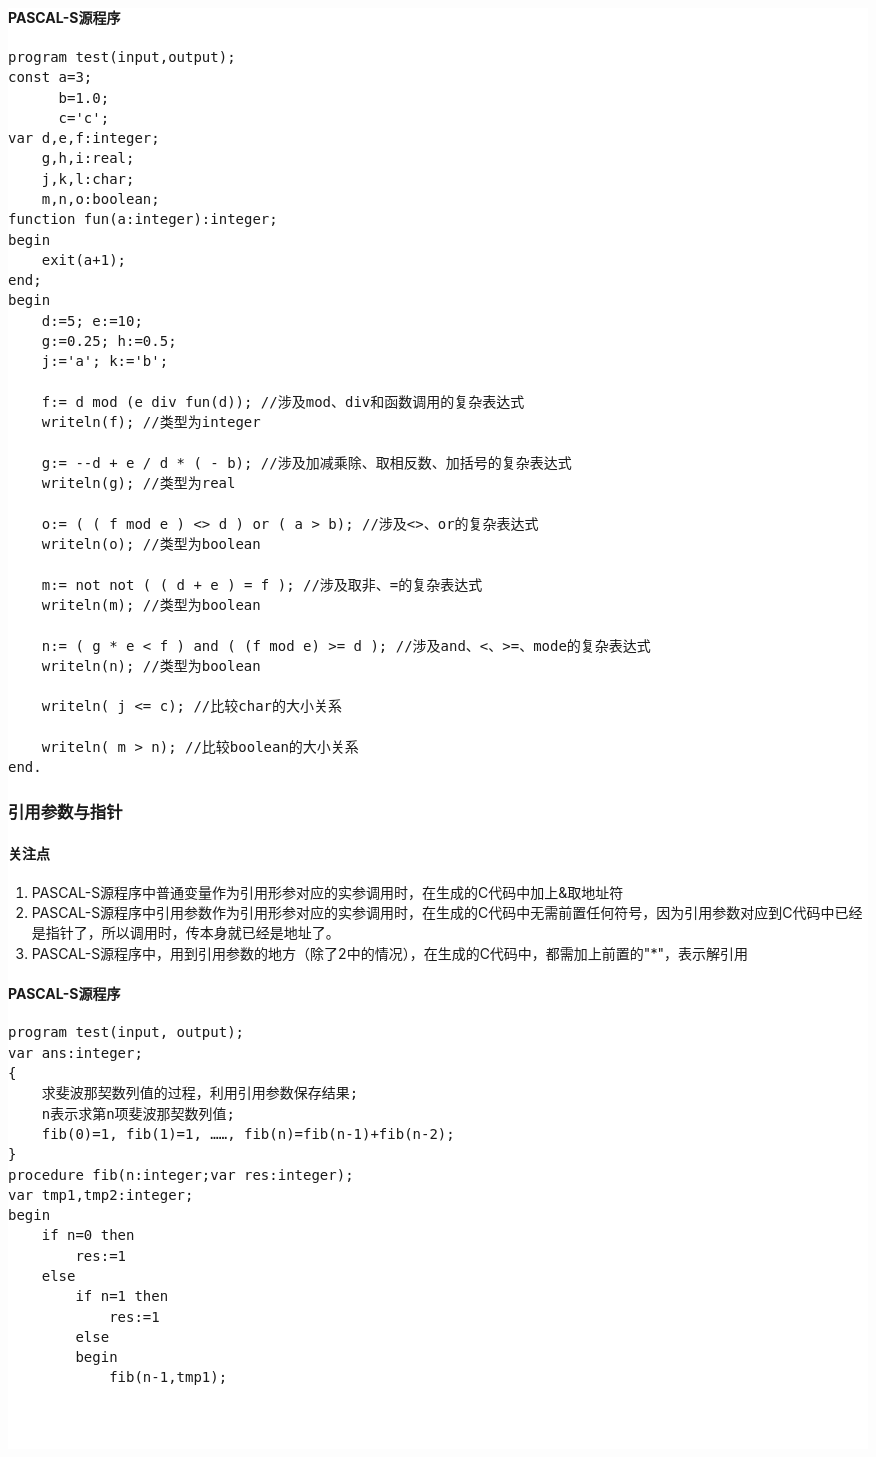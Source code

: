 #### PASCAL-S源程序
<pre>
program test(input,output);
const a=3;
      b=1.0;
      c='c';
var d,e,f:integer;
    g,h,i:real;
    j,k,l:char;
    m,n,o:boolean;
function fun(a:integer):integer;
begin
    exit(a+1);
end;
begin
    d:=5; e:=10;
    g:=0.25; h:=0.5;
    j:='a'; k:='b';

    f:= d mod (e div fun(d)); //涉及mod、div和函数调用的复杂表达式
    writeln(f); //类型为integer

    g:= --d + e / d * ( - b); //涉及加减乘除、取相反数、加括号的复杂表达式
    writeln(g); //类型为real

    o:= ( ( f mod e ) <> d ) or ( a > b); //涉及<>、or的复杂表达式
    writeln(o); //类型为boolean

    m:= not not ( ( d + e ) = f ); //涉及取非、=的复杂表达式
    writeln(m); //类型为boolean

    n:= ( g * e < f ) and ( (f mod e) >= d ); //涉及and、<、>=、mode的复杂表达式
    writeln(n); //类型为boolean

    writeln( j <= c); //比较char的大小关系

    writeln( m > n); //比较boolean的大小关系
end.
</pre>

### 引用参数与指针
#### 关注点
1. PASCAL-S源程序中普通变量作为引用形参对应的实参调用时，在生成的C代码中加上&取地址符
2. PASCAL-S源程序中引用参数作为引用形参对应的实参调用时，在生成的C代码中无需前置任何符号，因为引用参数对应到C代码中已经是指针了，所以调用时，传本身就已经是地址了。
3. PASCAL-S源程序中，用到引用参数的地方（除了2中的情况），在生成的C代码中，都需加上前置的"*"，表示解引用
#### PASCAL-S源程序
<pre>
program test(input, output);
var ans:integer;
{
    求斐波那契数列值的过程，利用引用参数保存结果;
    n表示求第n项斐波那契数列值;
    fib(0)=1, fib(1)=1, ……, fib(n)=fib(n-1)+fib(n-2);
}
procedure fib(n:integer;var res:integer);
var tmp1,tmp2:integer;
begin
    if n=0 then
        res:=1
    else
        if n=1 then
            res:=1
        else
        begin
            fib(n-1,tmp1);